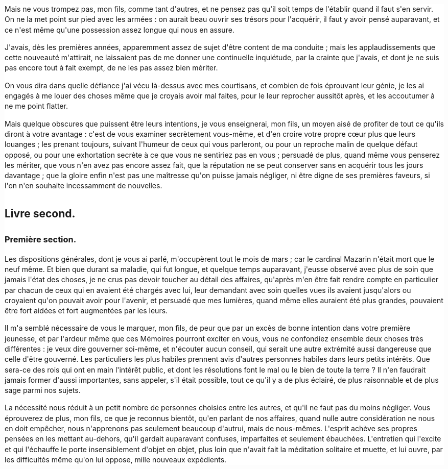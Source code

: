 Mais ne vous trompez pas, mon fils, comme tant d'autres, et ne pensez pas qu'il soit temps de l'établir quand il faut s'en servir. On ne la met point sur pied avec les armées : on aurait beau ouvrir ses trésors pour l'acquérir, il faut y avoir pensé auparavant, et ce n'est même qu'une possession assez longue qui nous en assure.

J'avais, dès les premières années, apparemment assez de sujet d'être content de ma conduite ; mais les applaudissements que cette nouveauté m'attirait, ne laissaient pas de me donner une continuelle inquiétude, par la crainte que j'avais, et dont je ne suis pas encore tout à fait exempt, de ne les pas assez bien mériter.

On vous dira dans quelle défiance j'ai vécu là-dessus avec mes courtisans, et combien de fois éprouvant leur génie, je les ai engagés à me louer des choses même que je croyais avoir mal faites, pour le leur reprocher aussitôt après, et les accoutumer à ne me point flatter.

Mais quelque obscures que puissent être leurs intentions, je vous enseignerai, mon fils, un moyen aisé de profiter de tout ce qu'ils diront à votre avantage : c'est de vous examiner secrètement vous-même, et d'en croire votre propre cœur plus que leurs louanges ; les prenant toujours, suivant l'humeur de ceux qui vous parleront, ou pour un reproche malin de quelque défaut opposé, ou pour une exhortation secrète à ce que vous ne sentiriez pas en vous ; persuadé de plus, quand même vous penserez les mériter, que vous n'en avez pas encore assez fait, que la réputation ne se peut conserver sans en acquérir tous les jours davantage ; que la gloire enfin n'est pas une maîtresse qu'on puisse jamais négliger, ni être digne de ses premières faveurs, si l'on n'en souhaite incessamment de nouvelles.


## Livre second.


### Première section.

Les dispositions générales, dont je vous ai parlé, m'occupèrent tout le mois de mars ; car le cardinal Mazarin n'était mort que le neuf même. Et bien que durant sa maladie, qui fut longue, et quelque temps auparavant, j'eusse observé avec plus de soin que jamais l'état des choses, je ne crus pas devoir toucher au détail des affaires, qu'après m'en être fait rendre compte en particulier par chacun de ceux qui en avaient été chargés avec lui, leur demandant avec soin quelles vues ils avaient jusqu'alors ou croyaient qu'on pouvait avoir pour l'avenir, et persuadé que mes lumières, quand même elles auraient été plus grandes, pouvaient être fort aidées et fort augmentées par les leurs.

Il m'a semblé nécessaire de vous le marquer, mon fils, de peur que par un excès de bonne intention dans votre première jeunesse, et par l'ardeur même que ces Mémoires pourront exciter en vous, vous ne confondiez ensemble deux choses très différentes : je veux dire gouverner soi-même, et n'écouter aucun conseil, qui serait une autre extrémité aussi dangereuse que celle d'être gouverné. Les particuliers les plus habiles prennent avis d'autres personnes habiles dans leurs petits intérêts. Que sera-ce des rois qui ont en main l'intérêt public, et dont les résolutions font le mal ou le bien de toute la terre ? Il n'en faudrait jamais former d'aussi importantes, sans appeler, s'il était possible, tout ce qu'il y a de plus éclairé, de plus raisonnable et de plus sage parmi nos sujets.

La nécessité nous réduit à un petit nombre de personnes choisies entre les autres, et qu'il ne faut pas du moins négliger. Vous éprouverez de plus, mon fils, ce que je reconnus bientôt, qu'en parlant de nos affaires, quand nulle autre considération ne nous en doit empêcher, nous n'apprenons pas seulement beaucoup d'autrui, mais de nous-mêmes. L'esprit achève ses propres pensées en les mettant au-dehors, qu'il gardait auparavant confuses, imparfaites et seulement ébauchées. L'entretien qui l'excite et qui l'échauffe le porte insensiblement d'objet en objet, plus loin que n'avait fait la méditation solitaire et muette, et lui ouvre, par les difficultés même qu'on lui oppose, mille nouveaux expédients.
